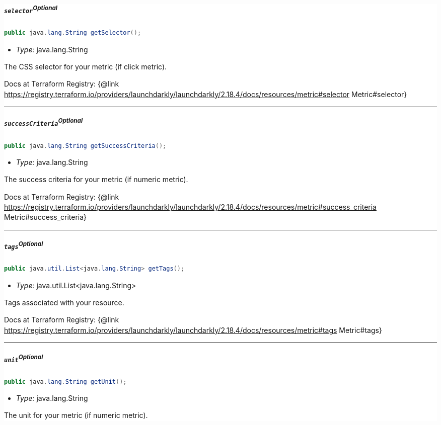 
##### `selector`<sup>Optional</sup> <a name="selector" id="@cdktf/provider-launchdarkly.metric.MetricConfig.property.selector"></a>

```java
public java.lang.String getSelector();
```

- *Type:* java.lang.String

The CSS selector for your metric (if click metric).

Docs at Terraform Registry: {@link https://registry.terraform.io/providers/launchdarkly/launchdarkly/2.18.4/docs/resources/metric#selector Metric#selector}

---

##### `successCriteria`<sup>Optional</sup> <a name="successCriteria" id="@cdktf/provider-launchdarkly.metric.MetricConfig.property.successCriteria"></a>

```java
public java.lang.String getSuccessCriteria();
```

- *Type:* java.lang.String

The success criteria for your metric (if numeric metric).

Docs at Terraform Registry: {@link https://registry.terraform.io/providers/launchdarkly/launchdarkly/2.18.4/docs/resources/metric#success_criteria Metric#success_criteria}

---

##### `tags`<sup>Optional</sup> <a name="tags" id="@cdktf/provider-launchdarkly.metric.MetricConfig.property.tags"></a>

```java
public java.util.List<java.lang.String> getTags();
```

- *Type:* java.util.List<java.lang.String>

Tags associated with your resource.

Docs at Terraform Registry: {@link https://registry.terraform.io/providers/launchdarkly/launchdarkly/2.18.4/docs/resources/metric#tags Metric#tags}

---

##### `unit`<sup>Optional</sup> <a name="unit" id="@cdktf/provider-launchdarkly.metric.MetricConfig.property.unit"></a>

```java
public java.lang.String getUnit();
```

- *Type:* java.lang.String

The unit for your metric (if numeric metric).
